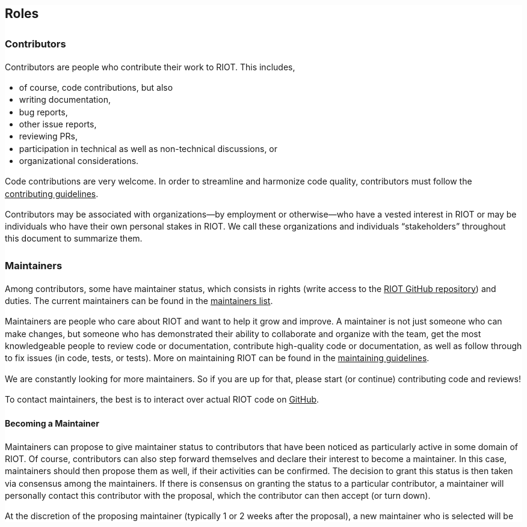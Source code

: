 
## Roles
### Contributors
Contributors are people who contribute their work to RIOT. This includes,

- of course, code contributions, but also
- writing documentation,
- bug reports,
- other issue reports,
- reviewing PRs,
- participation in technical as well as non-technical discussions, or
- organizational considerations.

Code contributions are very welcome. In order to streamline and harmonize code quality, contributors
must follow the [contributing guidelines].

Contributors may be associated with organizations—by employment or otherwise—who have a vested
interest in RIOT or may be individuals who have their own personal stakes in RIOT. We call these
organizations and individuals “stakeholders” throughout this document to summarize them.

### Maintainers

Among contributors, some have maintainer status, which consists in rights (write access to the [RIOT
GitHub repository](https://github.com/RIOT-OS/RIOT/)) and duties. The current maintainers can be
found in the [maintainers list].

Maintainers are people who care about RIOT and want to help it grow and improve. A maintainer is not
just someone who can make changes, but someone who has demonstrated their ability to collaborate and
organize with the team, get the most knowledgeable people to review code or documentation,
contribute high-quality code or documentation, as well as follow through to fix issues (in code,
tests, or tests). More on maintaining RIOT can be found in the [maintaining guidelines].

We are constantly looking for more maintainers. So if you are up for that, please start (or
continue) contributing code and reviews!

To contact maintainers, the best is to interact over actual RIOT code on
[GitHub](https://github.com/RIOT-OS/RIOT/pulls).

#### Becoming a Maintainer

Maintainers can propose to give maintainer status to contributors that have been noticed as
particularly active in some domain of RIOT. Of course, contributors can also step forward themselves
and declare their interest to become a maintainer. In this case, maintainers should then propose
them as well, if their activities can be confirmed. The decision to grant this status is then taken
via consensus among the maintainers. If there is consensus on granting the status to a particular
contributor, a maintainer will personally contact this contributor with the proposal, which the
contributor can then accept (or turn down).

At the discretion of the proposing maintainer (typically 1 or 2 weeks after the proposal), a new
maintainer who is selected will be


[RFC7228]: https://datatracker.ietf.org/doc/html/rfc7228
[draft-ietf-iotops-7228bis]: https://datatracker.ietf.org/doc/draft-ietf-iotops-7228bis/
[contributing guidelines]: https://github.com/RIOT-OS/RIOT/blob/master/CONTRIBUTING.md
[maintainers list]: https://riot-os.org/maintainers.html
[maintainers GitHub team]: https://github.com/orgs/RIOT-OS/teams/maintainers
[managing a release]: https://github.com/RIOT-OS/RIOT/blob/master/doc/guides/managing-a-release/README.md
[maintaining guidelines]: https://github.com/RIOT-OS/RIOT/blob/master/MAINTAINING.md
[Code of Conduct]: https://github.com/RIOT-OS/RIOT/blob/master/CODE_OF_CONDUCT.md
[Code of Conduct reporting guidance]: https://doc.riot-os.org/coc-reporting-guide.html
[security policy]: https://github.com/RIOT-OS/RIOT/blob/master/SECURITY.md
[GOVERNANCE-maintainer.md template]: https://github.com/cncf/project-template/blob/main/GOVERNANCE-maintainer.md